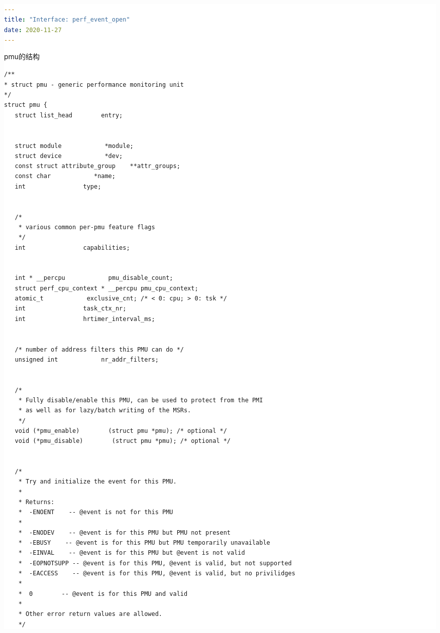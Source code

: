 ```yaml
---
title: "Interface: perf_event_open"
date: 2020-11-27
---
```


pmu的结构
```
/**
* struct pmu - generic performance monitoring unit
*/
struct pmu {
   struct list_head        entry;


   struct module            *module;
   struct device            *dev;
   const struct attribute_group    **attr_groups;
   const char            *name;
   int                type;


   /*
    * various common per-pmu feature flags
    */
   int                capabilities;


   int * __percpu            pmu_disable_count;
   struct perf_cpu_context * __percpu pmu_cpu_context;
   atomic_t            exclusive_cnt; /* < 0: cpu; > 0: tsk */
   int                task_ctx_nr;
   int                hrtimer_interval_ms;


   /* number of address filters this PMU can do */
   unsigned int            nr_addr_filters;


   /*
    * Fully disable/enable this PMU, can be used to protect from the PMI
    * as well as for lazy/batch writing of the MSRs.
    */
   void (*pmu_enable)        (struct pmu *pmu); /* optional */
   void (*pmu_disable)        (struct pmu *pmu); /* optional */


   /*
    * Try and initialize the event for this PMU.
    *
    * Returns:
    *  -ENOENT    -- @event is not for this PMU
    *
    *  -ENODEV    -- @event is for this PMU but PMU not present
    *  -EBUSY    -- @event is for this PMU but PMU temporarily unavailable
    *  -EINVAL    -- @event is for this PMU but @event is not valid
    *  -EOPNOTSUPP -- @event is for this PMU, @event is valid, but not supported
    *  -EACCESS    -- @event is for this PMU, @event is valid, but no privilidges
    *
    *  0        -- @event is for this PMU and valid
    *
    * Other error return values are allowed.
    */
```